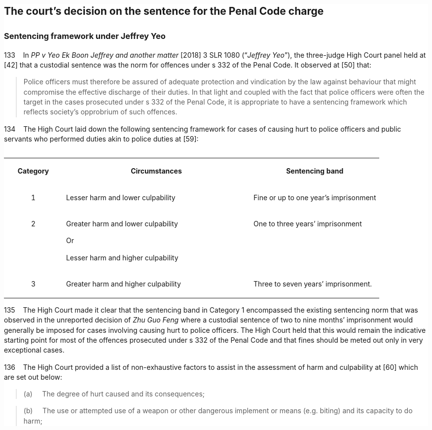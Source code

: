 ## The court’s decision on the sentence for the Penal Code charge

### Sentencing framework under Jeffrey Yeo

133    In _PP v Yeo Ek Boon Jeffrey and another matter_ <span class="citation">\[2018\] 3 SLR 1080</span> (“_Jeffrey Yeo_”), the three-judge High Court panel held at \[42\] that a custodial sentence was the norm for offences under s 332 of the Penal Code. It observed at \[50\] that:

> Police officers must therefore be assured of adequate protection and vindication by the law against behaviour that might compromise the effective discharge of their duties. In that light and coupled with the fact that police officers were often the target in the cases prosecuted under s 332 of the Penal Code, it is appropriate to have a sentencing framework which reflects society’s opprobrium of such offences.

134    The High Court laid down the following sentencing framework for cases of causing hurt to police officers and public servants who performed duties akin to police duties at \[59\]:

<table align="left" cellpadding="0" cellspacing="0" class="Judg-2-tblr" frame="all" pgwide="1"><colgroup><col width="15.62%"> <col width="49.92%"> <col width="34.46%"> </colgroup><tbody><tr><td align="left" class="br" rowspan="1" valign="top"><p align="center" class="Table-Para-1"><b>Category</b></p></td><td align="left" class="br" rowspan="1" valign="top"><p align="center" class="Table-Para-1"><b>Circumstances</b></p></td><td align="left" class="b" rowspan="1" valign="top"><p align="center" class="Table-Para-1"><b>Sentencing band</b></p></td></tr><tr><td align="left" class="br" rowspan="1" valign="top"><p align="center" class="Table-Para-1">1</p></td><td align="left" class="br" rowspan="1" valign="top"><p align="justify" class="Table-Para-1">Lesser harm and lower culpability</p></td><td align="left" class="b" rowspan="1" valign="top"><p align="justify" class="Table-Para-1">Fine or up to one year’s imprisonment</p></td></tr><tr><td align="left" class="br" rowspan="1" valign="top"><p align="center" class="Table-Para-1">2</p></td><td align="left" class="br" rowspan="1" valign="top"><p align="justify" class="Table-Para-1">Greater harm and lower culpability</p><p align="justify" class="Table-Para-1">Or</p><p align="justify" class="Table-Para-1">Lesser harm and higher culpability</p></td><td align="left" class="b" rowspan="1" valign="top"><p align="justify" class="Table-Para-1">One to three years’ imprisonment</p></td></tr><tr><td align="left" class="r" rowspan="1" valign="top"><p align="center" class="Table-Para-1">3</p></td><td align="left" class="r" rowspan="1" valign="top"><p align="justify" class="Table-Para-1">Greater harm and higher culpability</p></td><td align="left" class="" rowspan="1" valign="top"><p align="justify" class="Table-Para-1">Three to seven years’ imprisonment.</p></td></tr></tbody></table>

  
  

135    The High Court made it clear that the sentencing band in Category 1 encompassed the existing sentencing norm that was observed in the unreported decision of _Zhu Guo Feng_ where a custodial sentence of two to nine months’ imprisonment would generally be imposed for cases involving causing hurt to police officers. The High Court held that this would remain the indicative starting point for most of the offences prosecuted under s 332 of the Penal Code and that fines should be meted out only in very exceptional cases.

136    The High Court provided a list of non-exhaustive factors to assist in the assessment of harm and culpability at \[60\] which are set out below:

> (a)     The degree of hurt caused and its consequences;

> (b)     The use or attempted use of a weapon or other dangerous implement or means (e.g. biting) and its capacity to do harm;


[^1]: Notes of evidence, day 2, page 50, lines 5 to 18.
[^2]: Notes of evidence, day 3, page 23, lines 12 to 20.
[^3]: Notes of evidence, day 3, page 23, lines 28 and 29.
[^4]: Notes of evidence, day 3, page 58, lines 4 to 9.
[^5]: Notes of evidence, day 3, page 23, lines 21 to 25
[^6]: Notes of evidence, day 3, page 26, lines 30 and 31.
[^7]: Notes of evidence, day 3, page 27, line 19 to page 28, line 18.
[^8]: Notes of evidence, day 2, page 91, lines 8 to 9.
[^9]: Notes of evidence, day 2, page 91, lines 9 to 10 and day 3, page 33, lines 4 to 7.
[^10]: Notes of evidence, day 3, page 26, lines 21 to 24.
[^11]: Notes of evidence, day 2, page 45, lines 10 to 17.
[^12]: Notes of evidence, day 3, page 59, lines 6 to 11.
[^13]: Notes of evidence, day 3, page 32, lines 14 to 18.
[^14]: Notes of evidence, day 3, page 11, lines 16 to 18.
[^15]: Notes of evidence, day 3, page 31, lines 14 to 29.
[^16]: Notes of evidence, day 2, page 66, line 26 to page 67, line 3.
[^17]: Notes of evidence, day 2, page 98, lines 2 to 9.
[^18]: Notes of evidence, day 2, page 101, lines 4 to 12.
[^19]: Notes of evidence, day 2, page 78, line 11 to page 79, line 26.
[^20]: Notes of evidence, day 3, page 61, lines 6 to 9.
[^21]: See screengrab at page 9 of Prosecution’s Closing Submissions
[^22]: Notes of evidence, day 3, page 35, lines 4 to 10.
[^23]: Notes of evidence, day 3, page 38, lines 1 to 10.
[^24]: Notes of evidence, day 3, page 39, lines 1 to 4.
[^25]: Notes of evidence, day 3, page 39, lines 12 to 32.
[^26]: Prosecution’s Closing Submissions, page 11, footnote 1
[^27]: Prosecution’s Closing Submissions, page 5 at \[9(d)\].
[^28]: Notes of evidence, day 3, page 41, lines 5 to 12.
[^29]: Notes of evidence, day 3, page 41, lines 14 to 20 and page 42, line 10.
[^30]: Notes of evidence, day 1, page 30, lines 23 to 25.
[^31]: Notes of evidence, day 1, page 95, lines 13 to 15 and lines 28 to 29.
[^32]: Notes of evidence, day 1, page 84, lines 7 to 16.
[^33]: Notes of evidence, day 1, page 71, lines 15 to 17.
[^34]: See screengrabs at page 15 of the Prosecution’s Closing Submissions.
[^35]: Notes of evidence, day 1, page 108, line 30 to page 109, line 7.
[^36]: Notes of evidence, day 3, page 51, lines 4 to 24.
[^37]: Notes of evidence, day 3, page 55, lines 15 to 29.
[^38]: Notes of evidence, day 1, page 70, lines 26 to 31
[^39]: See screengrab at page 17 of Prosecution’s Closing Submissions.
[^40]: Notes of evidence, day 2, page 85, lines 18 to 27.
[^41]: Notes of evidence, day 3, page 66, line 21 to page 67, line 21.
[^42]: Notes of evidence, day 1, page 73, lines 21 to 25 and page 77, lines 2 to 16.
[^43]: Notes of evidence, day 1, page 74, lines 17 to 28.
[^44]: Notes of evidence, day 1, page 21, line 13 to page 23, line 1.
[^45]: Notes of evidence, day 2, page 35, lines 3 to 16.
[^46]: Notes of evidence, day 2, page 33, lines 15 to 28.
[^47]: Notes of evidence, day 2, page 85, lines 1 to 9.
[^48]: Notes of evidence, day 2, page 87, lines 3 to 9.
[^49]: Notes of evidence, day 3, page 62, lines 2 to 4.
[^50]: Notes of evidence, day 2, page 16, lines 7 to 12.
[^51]: Notes of evidence, day 3, page 76, line 29 to page 77, line 2.
[^52]: Notes of evidence, Day 4, page 15, lines 26 to 29.
[^53]: Notes of evidence, Day 4, page 11, lines 12 to 14.
[^54]: Notes of evidence, Day 4, page 11, lines 26 to 29.
[^55]: Notes of evidence, Day 3, page 52, lines 8 to 11.
[^56]: Address on sentence by Prosecution, page 12, \[9\].